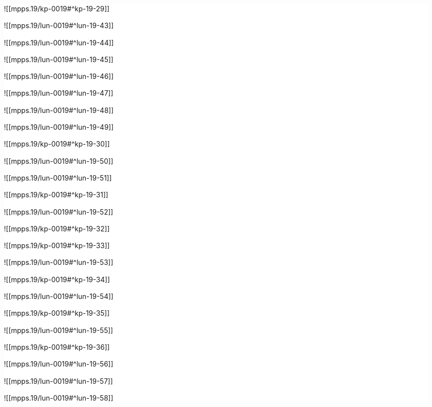 ![[mpps.19/kp-0019#^kp-19-29]]

![[mpps.19/lun-0019#^lun-19-43]]

![[mpps.19/lun-0019#^lun-19-44]]

![[mpps.19/lun-0019#^lun-19-45]]

![[mpps.19/lun-0019#^lun-19-46]]

![[mpps.19/lun-0019#^lun-19-47]]

![[mpps.19/lun-0019#^lun-19-48]]

![[mpps.19/lun-0019#^lun-19-49]]

![[mpps.19/kp-0019#^kp-19-30]]

![[mpps.19/lun-0019#^lun-19-50]]

![[mpps.19/lun-0019#^lun-19-51]]

![[mpps.19/kp-0019#^kp-19-31]]

![[mpps.19/lun-0019#^lun-19-52]]

![[mpps.19/kp-0019#^kp-19-32]]

![[mpps.19/kp-0019#^kp-19-33]]

![[mpps.19/lun-0019#^lun-19-53]]

![[mpps.19/kp-0019#^kp-19-34]]

![[mpps.19/lun-0019#^lun-19-54]]

![[mpps.19/kp-0019#^kp-19-35]]

![[mpps.19/lun-0019#^lun-19-55]]

![[mpps.19/kp-0019#^kp-19-36]]

![[mpps.19/lun-0019#^lun-19-56]]

![[mpps.19/lun-0019#^lun-19-57]]

![[mpps.19/lun-0019#^lun-19-58]]
